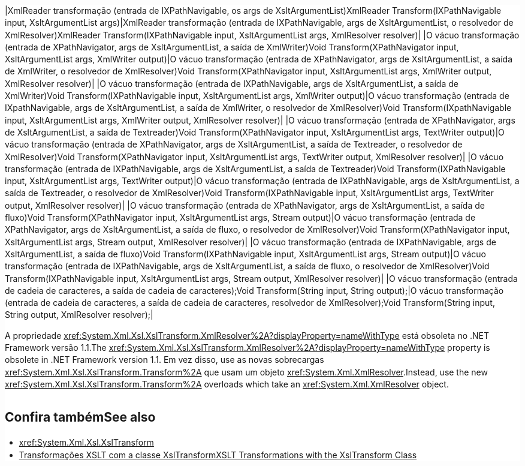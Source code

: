 |<span data-ttu-id="e6bc5-187">XmlReader transformação (entrada de IXPathNavigable, os args de XsltArgumentList)</span><span class="sxs-lookup"><span data-stu-id="e6bc5-187">XmlReader Transform(IXPathNavigable input, XsltArgumentList args)</span></span>|<span data-ttu-id="e6bc5-188">XmlReader transformação (entrada de IXPathNavigable, args de XsltArgumentList, o resolvedor de XmlResolver)</span><span class="sxs-lookup"><span data-stu-id="e6bc5-188">XmlReader Transform(IXPathNavigable input, XsltArgumentList args, XmlResolver resolver)</span></span>|
|<span data-ttu-id="e6bc5-189">O vácuo transformação (entrada de XPathNavigator, args de XsltArgumentList, a saída de XmlWriter)</span><span class="sxs-lookup"><span data-stu-id="e6bc5-189">Void Transform(XPathNavigator input, XsltArgumentList args, XmlWriter output)</span></span>|<span data-ttu-id="e6bc5-190">O vácuo transformação (entrada de XPathNavigator, args de XsltArgumentList, a saída de XmlWriter, o resolvedor de XmlResolver)</span><span class="sxs-lookup"><span data-stu-id="e6bc5-190">Void Transform(XPathNavigator input, XsltArgumentList args, XmlWriter output, XmlResolver resolver)</span></span>|
|<span data-ttu-id="e6bc5-191">O vácuo transformação (entrada de IXPathNavigable, args de XsltArgumentList, a saída de XmlWriter)</span><span class="sxs-lookup"><span data-stu-id="e6bc5-191">Void Transform(IXPathNavigable input, XsltArgumentList args, XmlWriter output)</span></span>|<span data-ttu-id="e6bc5-192">O vácuo transformação (entrada de IXpathNavigable, args de XsltArgumentList, a saída de XmlWriter, o resolvedor de XmlResolver)</span><span class="sxs-lookup"><span data-stu-id="e6bc5-192">Void Transform(IXpathNavigable input, XsltArgumentList args, XmlWriter output, XmlResolver resolver)</span></span>|
|<span data-ttu-id="e6bc5-193">O vácuo transformação (entrada de XPathNavigator, args de XsltArgumentList, a saída de Textreader)</span><span class="sxs-lookup"><span data-stu-id="e6bc5-193">Void Transform(XPathNavigator input, XsltArgumentList args, TextWriter output)</span></span>|<span data-ttu-id="e6bc5-194">O vácuo transformação (entrada de XPathNavigator, args de XsltArgumentList, a saída de Textreader, o resolvedor de XmlResolver)</span><span class="sxs-lookup"><span data-stu-id="e6bc5-194">Void Transform(XPathNavigator input, XsltArgumentList args, TextWriter output, XmlResolver resolver)</span></span>|
|<span data-ttu-id="e6bc5-195">O vácuo transformação (entrada de IXPathNavigable, args de XsltArgumentList, a saída de Textreader)</span><span class="sxs-lookup"><span data-stu-id="e6bc5-195">Void Transform(IXPathNavigable input, XsltArgumentList args, TextWriter output)</span></span>|<span data-ttu-id="e6bc5-196">O vácuo transformação (entrada de IXPathNavigable, args de XsltArgumentList, a saída de Textreader, o resolvedor de XmlResolver)</span><span class="sxs-lookup"><span data-stu-id="e6bc5-196">Void Transform(IXPathNavigable input, XsltArgumentList args, TextWriter output, XmlResolver resolver)</span></span>|
|<span data-ttu-id="e6bc5-197">O vácuo transformação (entrada de XPathNavigator, args de XsltArgumentList, a saída de fluxo)</span><span class="sxs-lookup"><span data-stu-id="e6bc5-197">Void Transform(XPathNavigator input, XsltArgumentList args, Stream output)</span></span>|<span data-ttu-id="e6bc5-198">O vácuo transformação (entrada de XPathNavigator, args de XsltArgumentList, a saída de fluxo, o resolvedor de XmlResolver)</span><span class="sxs-lookup"><span data-stu-id="e6bc5-198">Void Transform(XPathNavigator input, XsltArgumentList args, Stream output, XmlResolver resolver)</span></span>|
|<span data-ttu-id="e6bc5-199">O vácuo transformação (entrada de IXPathNavigable, args de XsltArgumentList, a saída de fluxo)</span><span class="sxs-lookup"><span data-stu-id="e6bc5-199">Void Transform(IXPathNavigable input, XsltArgumentList args, Stream output)</span></span>|<span data-ttu-id="e6bc5-200">O vácuo transformação (entrada de IXPathNavigable, args de XsltArgumentList, a saída de fluxo, o resolvedor de XmlResolver)</span><span class="sxs-lookup"><span data-stu-id="e6bc5-200">Void Transform(IXPathNavigable input, XsltArgumentList args, Stream output, XmlResolver resolver)</span></span>|
|<span data-ttu-id="e6bc5-201">O vácuo transformação (entrada de cadeia de caracteres, a saída de cadeia de caracteres);</span><span class="sxs-lookup"><span data-stu-id="e6bc5-201">Void Transform(String input, String output);</span></span>|<span data-ttu-id="e6bc5-202">O vácuo transformação (entrada de cadeia de caracteres, a saída de cadeia de caracteres, resolvedor de XmlResolver);</span><span class="sxs-lookup"><span data-stu-id="e6bc5-202">Void Transform(String input, String output, XmlResolver resolver);</span></span>|

<span data-ttu-id="e6bc5-203">A propriedade <xref:System.Xml.Xsl.XslTransform.XmlResolver%2A?displayProperty=nameWithType> está obsoleta no .NET Framework versão 1.1.</span><span class="sxs-lookup"><span data-stu-id="e6bc5-203">The <xref:System.Xml.Xsl.XslTransform.XmlResolver%2A?displayProperty=nameWithType> property is obsolete in .NET Framework version 1.1.</span></span> <span data-ttu-id="e6bc5-204">Em vez disso, use as novas sobrecargas <xref:System.Xml.Xsl.XslTransform.Transform%2A> que usam um objeto <xref:System.Xml.XmlResolver>.</span><span class="sxs-lookup"><span data-stu-id="e6bc5-204">Instead, use the new <xref:System.Xml.Xsl.XslTransform.Transform%2A> overloads which take an <xref:System.Xml.XmlResolver> object.</span></span>

## <a name="see-also"></a><span data-ttu-id="e6bc5-205">Confira também</span><span class="sxs-lookup"><span data-stu-id="e6bc5-205">See also</span></span>

- <xref:System.Xml.Xsl.XslTransform>
- [<span data-ttu-id="e6bc5-206">Transformações XSLT com a classe XslTransform</span><span class="sxs-lookup"><span data-stu-id="e6bc5-206">XSLT Transformations with the XslTransform Class</span></span>](xslt-transformations-with-the-xsltransform-class.md)